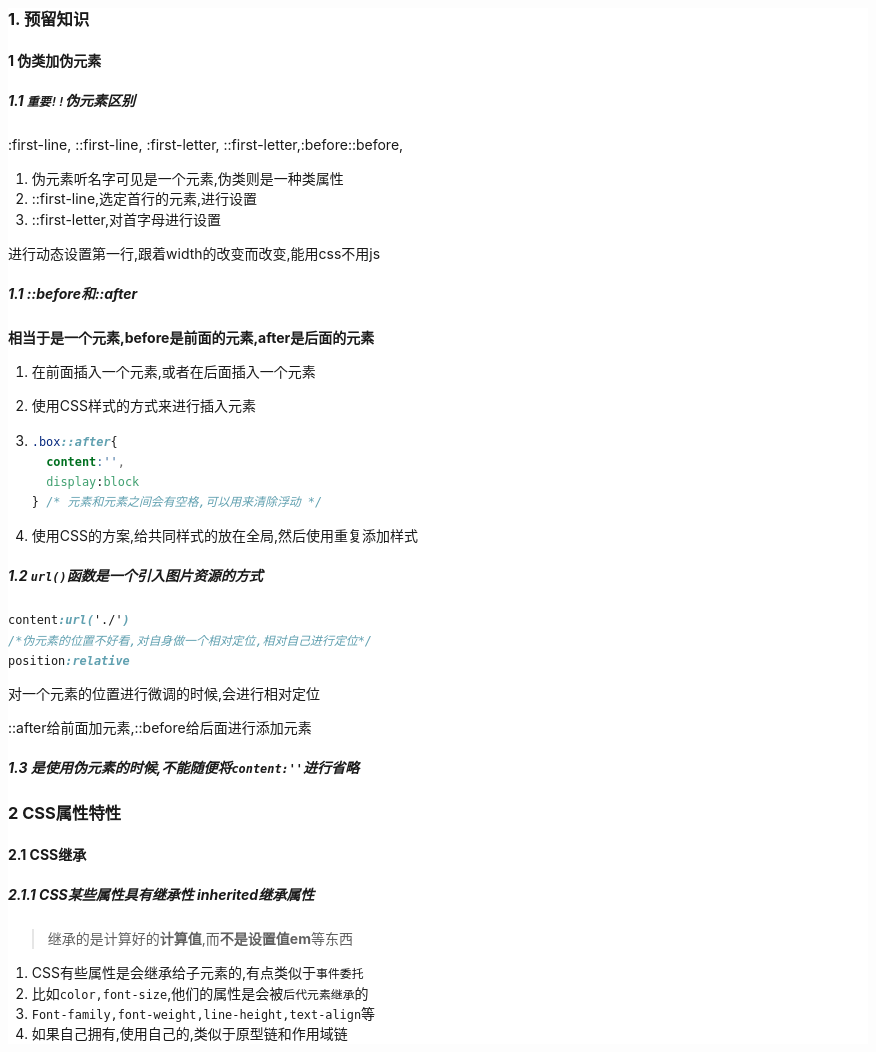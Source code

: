 ### 1. 预留知识

#### 1 伪类加伪元素

##### 1.1   `重要!!`伪元素区别

:first-line, ::first-line, :first-letter, ::first-letter,:before::before,

1. 伪元素听名字可见是一个元素,伪类则是一种类属性
2. ::first-line,选定首行的元素,进行设置
3. ::first-letter,对首字母进行设置

进行动态设置第一行,跟着width的改变而改变,能用css不用js

##### 1.1  ::before和::after

**相当于是一个元素,before是前面的元素,after是后面的元素**

1. 在前面插入一个元素,或者在后面插入一个元素

2. 使用CSS样式的方式来进行插入元素

3. ```css
   .box::after{
     content:'',
     display:block
   } /* 元素和元素之间会有空格,可以用来清除浮动 */
   ```

4. 使用CSS的方案,给共同样式的放在全局,然后使用重复添加样式

##### 1.2 `url()`函数是一个引入图片资源的方式

```css
content:url('./')
/*伪元素的位置不好看,对自身做一个相对定位,相对自己进行定位*/
position:relative
```

对一个元素的位置进行微调的时候,会进行相对定位

::after给前面加元素,::before给后面进行添加元素

##### 1.3 是使用伪元素的时候,不能随便将`content:''`进行省略

### 2  CSS属性特性

#### 2.1 CSS继承

##### 2.1.1 CSS某些属性具有继承性 inherited继承属性

> 继承的是计算好的**计算值**,而**不是设置值em**等东西

1. CSS有些属性是会继承给子元素的,有点类似于`事件委托`
2. 比如`color,font-size`,他们的属性是会被`后代元素继承`的
3. `Font-family,font-weight,line-height,text-align`等
4. 如果自己拥有,使用自己的,类似于原型链和作用域链
